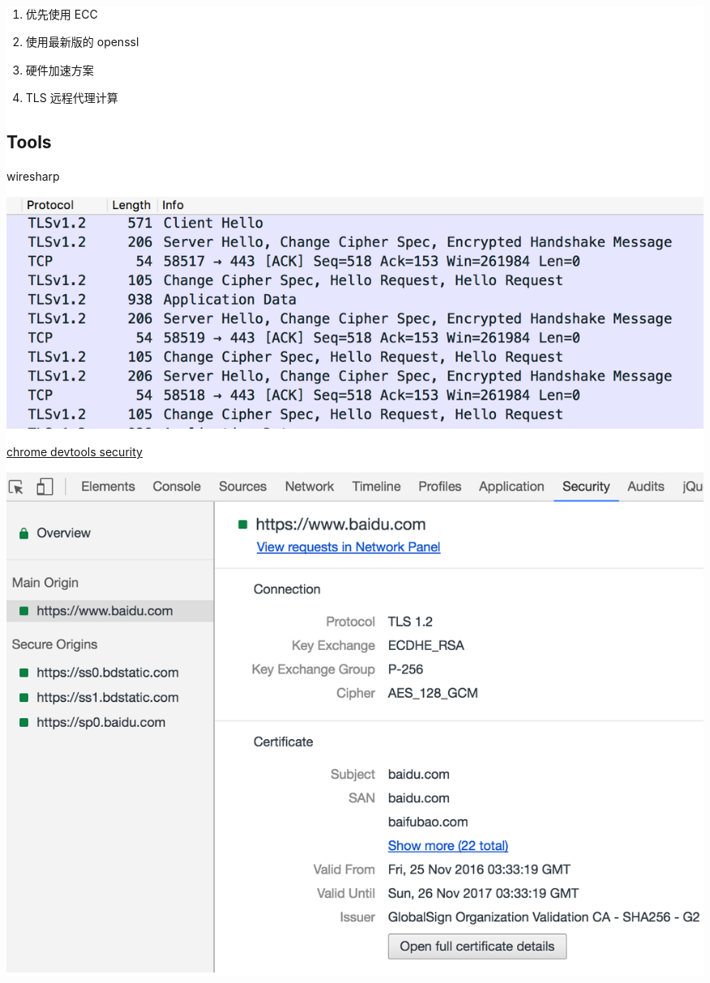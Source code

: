 1. 优先使用 ECC

2. 使用最新版的 openssl

3. 硬件加速方案

4. TLS 远程代理计算

## Tools

wiresharp

![wiresharp_https.png](/images/201701/wiresharp_https.png)

[chrome devtools security](https://developers.google.com/web/tools/chrome-devtools/security)

![chrome_devtools_security.png](/images/201701/chrome_devtools_security.png)
